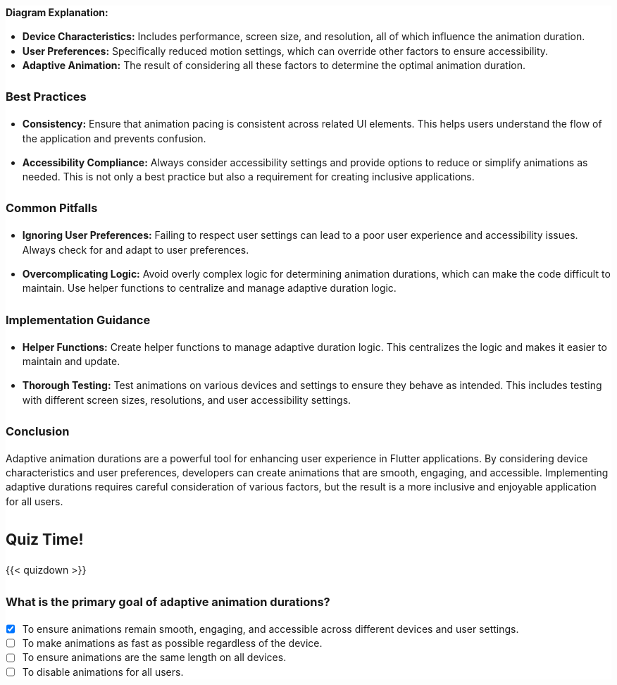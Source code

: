 **Diagram Explanation:**
- **Device Characteristics:** Includes performance, screen size, and resolution, all of which influence the animation duration.
- **User Preferences:** Specifically reduced motion settings, which can override other factors to ensure accessibility.
- **Adaptive Animation:** The result of considering all these factors to determine the optimal animation duration.

### Best Practices

- **Consistency:** Ensure that animation pacing is consistent across related UI elements. This helps users understand the flow of the application and prevents confusion.

- **Accessibility Compliance:** Always consider accessibility settings and provide options to reduce or simplify animations as needed. This is not only a best practice but also a requirement for creating inclusive applications.

### Common Pitfalls

- **Ignoring User Preferences:** Failing to respect user settings can lead to a poor user experience and accessibility issues. Always check for and adapt to user preferences.

- **Overcomplicating Logic:** Avoid overly complex logic for determining animation durations, which can make the code difficult to maintain. Use helper functions to centralize and manage adaptive duration logic.

### Implementation Guidance

- **Helper Functions:** Create helper functions to manage adaptive duration logic. This centralizes the logic and makes it easier to maintain and update.

- **Thorough Testing:** Test animations on various devices and settings to ensure they behave as intended. This includes testing with different screen sizes, resolutions, and user accessibility settings.

### Conclusion

Adaptive animation durations are a powerful tool for enhancing user experience in Flutter applications. By considering device characteristics and user preferences, developers can create animations that are smooth, engaging, and accessible. Implementing adaptive durations requires careful consideration of various factors, but the result is a more inclusive and enjoyable application for all users.

## Quiz Time!

{{< quizdown >}}

### What is the primary goal of adaptive animation durations?

- [x] To ensure animations remain smooth, engaging, and accessible across different devices and user settings.
- [ ] To make animations as fast as possible regardless of the device.
- [ ] To ensure animations are the same length on all devices.
- [ ] To disable animations for all users.
